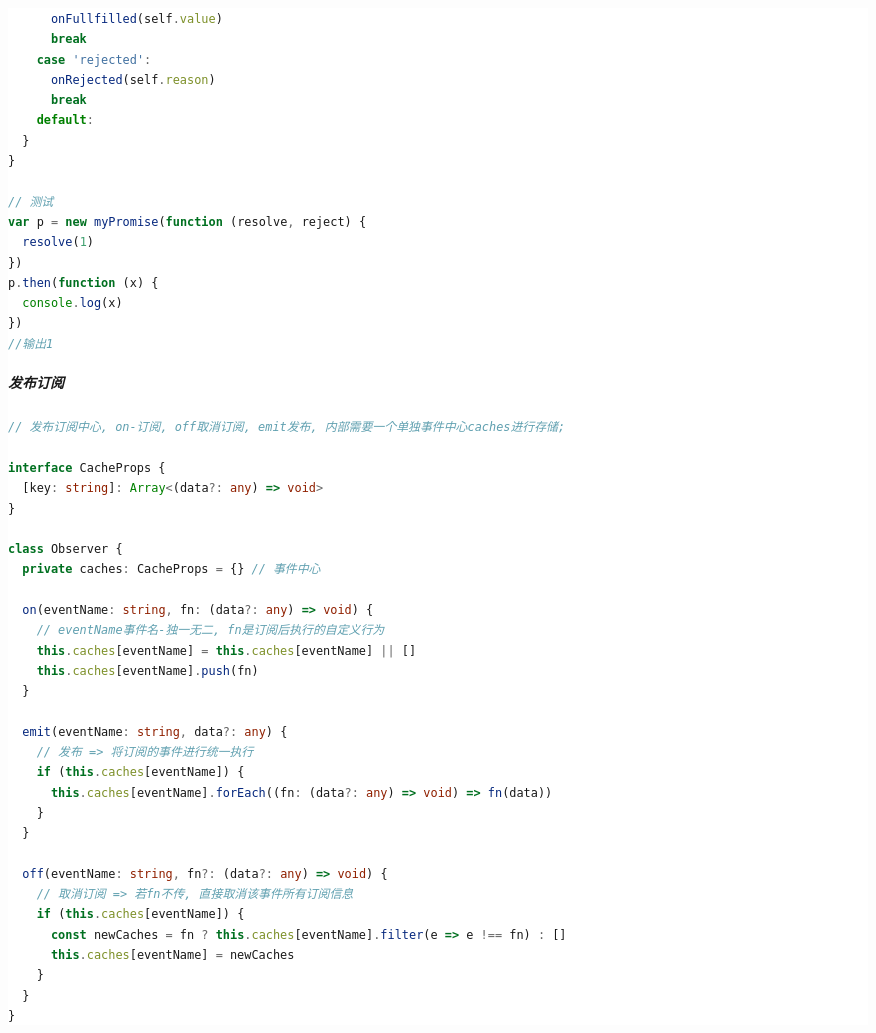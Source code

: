 ```js
      onFullfilled(self.value)
      break
    case 'rejected':
      onRejected(self.reason)
      break
    default:
  }
}

// 测试
var p = new myPromise(function (resolve, reject) {
  resolve(1)
})
p.then(function (x) {
  console.log(x)
})
//输出1

```

##### 发布订阅

```ts
// 发布订阅中心, on-订阅, off取消订阅, emit发布, 内部需要一个单独事件中心caches进行存储;

interface CacheProps {
  [key: string]: Array<(data?: any) => void>
}

class Observer {
  private caches: CacheProps = {} // 事件中心

  on(eventName: string, fn: (data?: any) => void) {
    // eventName事件名-独一无二, fn是订阅后执行的自定义行为
    this.caches[eventName] = this.caches[eventName] || []
    this.caches[eventName].push(fn)
  }

  emit(eventName: string, data?: any) {
    // 发布 => 将订阅的事件进行统一执行
    if (this.caches[eventName]) {
      this.caches[eventName].forEach((fn: (data?: any) => void) => fn(data))
    }
  }

  off(eventName: string, fn?: (data?: any) => void) {
    // 取消订阅 => 若fn不传, 直接取消该事件所有订阅信息
    if (this.caches[eventName]) {
      const newCaches = fn ? this.caches[eventName].filter(e => e !== fn) : []
      this.caches[eventName] = newCaches
    }
  }
}

```
